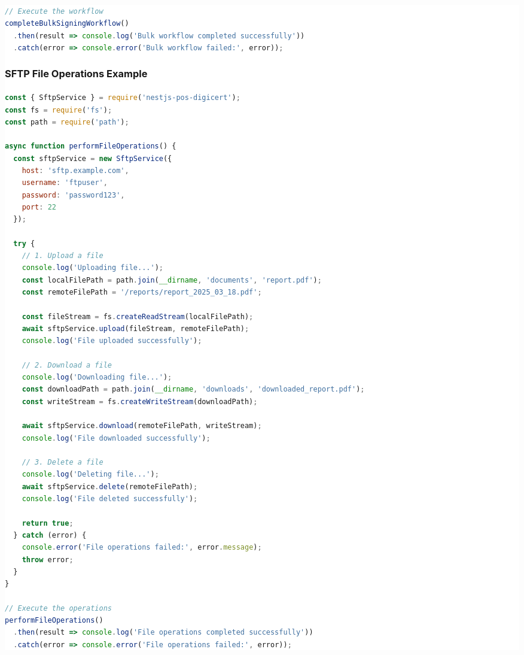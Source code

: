 ```javascript
// Execute the workflow
completeBulkSigningWorkflow()
  .then(result => console.log('Bulk workflow completed successfully'))
  .catch(error => console.error('Bulk workflow failed:', error));
```

### SFTP File Operations Example

```javascript
const { SftpService } = require('nestjs-pos-digicert');
const fs = require('fs');
const path = require('path');

async function performFileOperations() {
  const sftpService = new SftpService({
    host: 'sftp.example.com',
    username: 'ftpuser',
    password: 'password123',
    port: 22
  });

  try {
    // 1. Upload a file
    console.log('Uploading file...');
    const localFilePath = path.join(__dirname, 'documents', 'report.pdf');
    const remoteFilePath = '/reports/report_2025_03_18.pdf';
    
    const fileStream = fs.createReadStream(localFilePath);
    await sftpService.upload(fileStream, remoteFilePath);
    console.log('File uploaded successfully');

    // 2. Download a file
    console.log('Downloading file...');
    const downloadPath = path.join(__dirname, 'downloads', 'downloaded_report.pdf');
    const writeStream = fs.createWriteStream(downloadPath);
    
    await sftpService.download(remoteFilePath, writeStream);
    console.log('File downloaded successfully');

    // 3. Delete a file
    console.log('Deleting file...');
    await sftpService.delete(remoteFilePath);
    console.log('File deleted successfully');

    return true;
  } catch (error) {
    console.error('File operations failed:', error.message);
    throw error;
  }
}

// Execute the operations
performFileOperations()
  .then(result => console.log('File operations completed successfully'))
  .catch(error => console.error('File operations failed:', error));
```